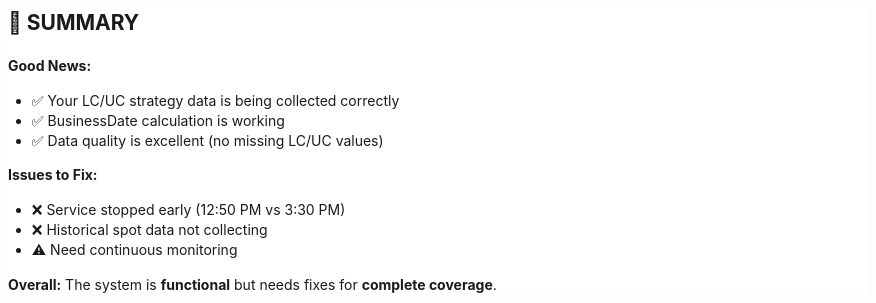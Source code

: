 ## 🎉 SUMMARY

**Good News:**
- ✅ Your LC/UC strategy data is being collected correctly
- ✅ BusinessDate calculation is working
- ✅ Data quality is excellent (no missing LC/UC values)

**Issues to Fix:**
- ❌ Service stopped early (12:50 PM vs 3:30 PM)
- ❌ Historical spot data not collecting
- ⚠️ Need continuous monitoring

**Overall:** The system is **functional** but needs fixes for **complete coverage**.

